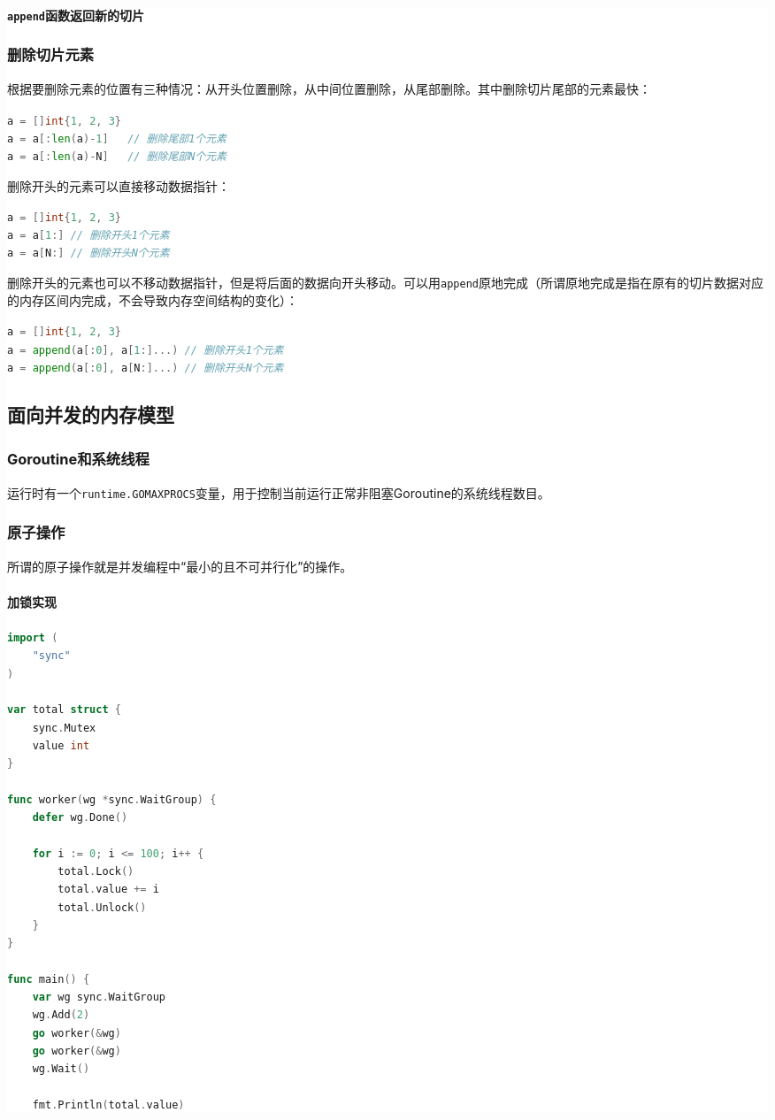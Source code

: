 **`append`函数返回新的切片**

### 删除切片元素

根据要删除元素的位置有三种情况：从开头位置删除，从中间位置删除，从尾部删除。其中删除切片尾部的元素最快：

```go
a = []int{1, 2, 3}
a = a[:len(a)-1]   // 删除尾部1个元素
a = a[:len(a)-N]   // 删除尾部N个元素
```

删除开头的元素可以直接移动数据指针：

```go
a = []int{1, 2, 3}
a = a[1:] // 删除开头1个元素
a = a[N:] // 删除开头N个元素
```

删除开头的元素也可以不移动数据指针，但是将后面的数据向开头移动。可以用`append`原地完成（所谓原地完成是指在原有的切片数据对应的内存区间内完成，不会导致内存空间结构的变化）：

```go
a = []int{1, 2, 3}
a = append(a[:0], a[1:]...) // 删除开头1个元素
a = append(a[:0], a[N:]...) // 删除开头N个元素
```

## 面向并发的内存模型

### Goroutine和系统线程

运行时有一个`runtime.GOMAXPROCS`变量，用于控制当前运行正常非阻塞Goroutine的系统线程数目。

### 原子操作

所谓的原子操作就是并发编程中“最小的且不可并行化”的操作。

#### 加锁实现

```go
import (
    "sync"
)

var total struct {
    sync.Mutex
    value int
}

func worker(wg *sync.WaitGroup) {
    defer wg.Done()

    for i := 0; i <= 100; i++ {
        total.Lock()
        total.value += i
        total.Unlock()
    }
}

func main() {
    var wg sync.WaitGroup
    wg.Add(2)
    go worker(&wg)
    go worker(&wg)
    wg.Wait()

    fmt.Println(total.value)
```